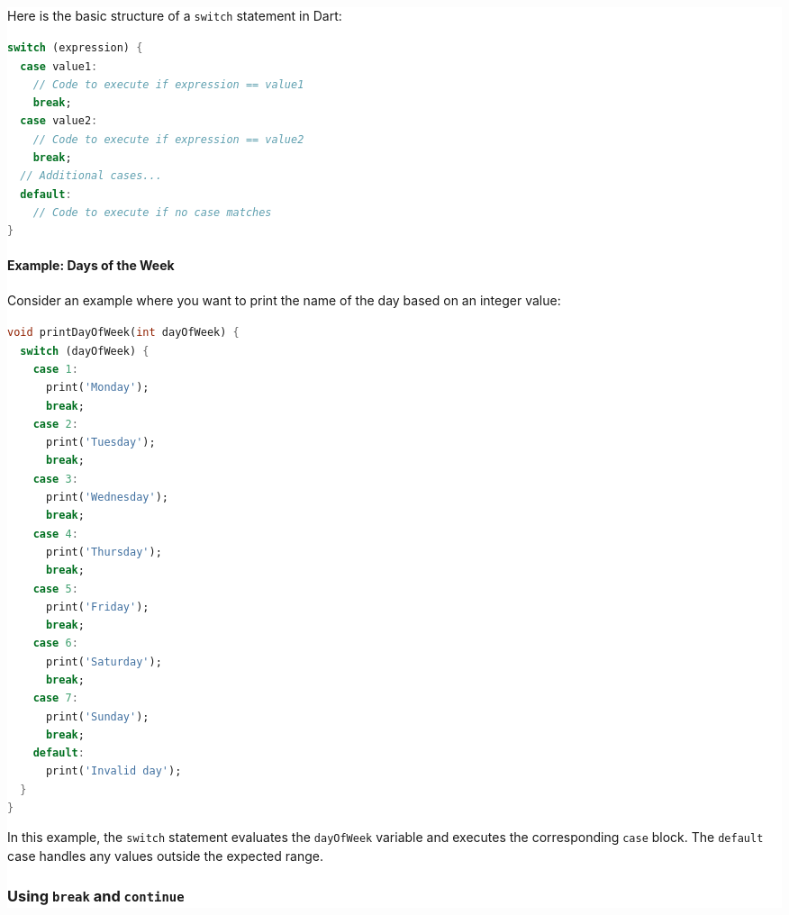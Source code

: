 Here is the basic structure of a `switch` statement in Dart:

```dart
switch (expression) {
  case value1:
    // Code to execute if expression == value1
    break;
  case value2:
    // Code to execute if expression == value2
    break;
  // Additional cases...
  default:
    // Code to execute if no case matches
}
```

#### Example: Days of the Week

Consider an example where you want to print the name of the day based on an integer value:

```dart
void printDayOfWeek(int dayOfWeek) {
  switch (dayOfWeek) {
    case 1:
      print('Monday');
      break;
    case 2:
      print('Tuesday');
      break;
    case 3:
      print('Wednesday');
      break;
    case 4:
      print('Thursday');
      break;
    case 5:
      print('Friday');
      break;
    case 6:
      print('Saturday');
      break;
    case 7:
      print('Sunday');
      break;
    default:
      print('Invalid day');
  }
}
```

In this example, the `switch` statement evaluates the `dayOfWeek` variable and executes the corresponding `case` block. The `default` case handles any values outside the expected range.

### Using `break` and `continue`
